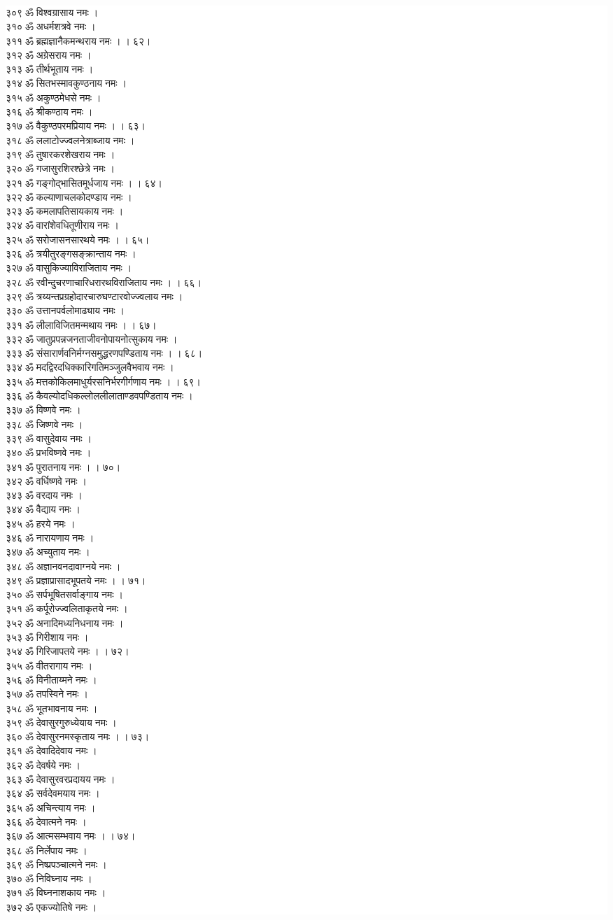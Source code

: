  ३०९  ॐ विश्वग्रासाय नमः ।  
 ३१०  ॐ अधर्मशत्रवे नमः ।  
 ३११  ॐ ब्रह्मज्ञानैकमन्थराय नमः ।    । ६२।  
 ३१२  ॐ अग्रेसराय नमः ।  
 ३१३  ॐ तीर्थभूताय नमः ।  
 ३१४  ॐ सितभस्मावकुण्ठनाय नमः ।  
 ३१५  ॐ अकुण्ठमेधसे नमः ।  
 ३१६  ॐ श्रीकण्ठाय नमः ।  
 ३१७  ॐ वैकुण्ठपरमप्रियाय नमः ।    । ६३।  
 ३१८  ॐ ललाटोज्ज्वलनेत्राब्जाय नमः ।  
 ३१९  ॐ तुषारकरशेखराय नमः ।  
 ३२०  ॐ गजासुरशिरश्छेत्रे नमः ।  
 ३२१  ॐ गङ्गोद्भासितमूर्धजाय नमः ।    । ६४।  
 ३२२  ॐ कल्याणाचलकोदण्डाय नमः ।  
 ३२३  ॐ कमलापतिसायकाय नमः ।  
 ३२४  ॐ वारांशेवधितूणीराय नमः ।  
 ३२५  ॐ सरोजासनसारथये नमः ।    । ६५।  
 ३२६  ॐ त्रयीतुरङ्गसङ्क्रान्ताय नमः ।  
 ३२७  ॐ वासुकिज्याविराजिताय नमः ।  
 ३२८  ॐ रवीन्दुचरणाचारिधरारथविराजिताय नमः ।    । ६६।  
 ३२९  ॐ त्रय्यन्तप्रग्रहोदारचारुघण्टारवोज्ज्वलाय नमः ।  
 ३३०  ॐ उत्तानपर्वलोमाढ्याय नमः ।  
 ३३१  ॐ लीलाविजितमन्मथाय नमः ।    । ६७।  
 ३३२  ॐ जातुप्रपन्नजनताजीवनोपायनोत्सुकाय नमः ।  
 ३३३  ॐ संसारार्णवनिर्मग्नसमुद्धरणपण्डिताय नमः ।    । ६८।  
 ३३४  ॐ मदद्विरदधिक्कारिगतिमञ्जुलवैभवाय नमः ।  
 ३३५  ॐ मत्तकोकिलमाधुर्यरसनिर्भरगीर्गणाय नमः ।    । ६९।  
 ३३६  ॐ कैवल्योदधिकल्लोललीलाताण्डवपण्डिताय नमः ।  
 ३३७  ॐ विष्णवे नमः ।  
 ३३८  ॐ जिष्णवे नमः ।  
 ३३९  ॐ वासुदेवाय नमः ।  
 ३४०  ॐ प्रभविष्णवे नमः ।  
 ३४१  ॐ पुरातनाय नमः ।     । ७०।  
 ३४२  ॐ वर्धिष्णवे नमः ।  
 ३४३  ॐ वरदाय नमः ।  
 ३४४  ॐ वैद्याय नमः ।  
 ३४५  ॐ हरये नमः ।  
 ३४६  ॐ नारायणाय नमः ।  
 ३४७  ॐ अच्युताय नमः ।  
 ३४८  ॐ अज्ञानवनदावाग्नये नमः ।  
 ३४९  ॐ प्रज्ञाप्रासादभूपतये नमः ।    । ७१।  
 ३५०  ॐ सर्पभूषितसर्वाङ्गाय नमः ।  
 ३५१  ॐ कर्पूरोज्ज्वलिताकृतये नमः ।  
 ३५२  ॐ अनादिमध्यनिधनाय नमः ।  
 ३५३  ॐ गिरीशाय नमः ।  
 ३५४  ॐ गिरिजापतये नमः ।    । ७२।  
 ३५५  ॐ वीतरागाय नमः ।  
 ३५६  ॐ विनीताय्मने नमः ।  
 ३५७  ॐ तपस्विने नमः ।  
 ३५८  ॐ भूतभावनाय नमः ।  
 ३५९  ॐ देवासुरगुरुध्येयाय नमः ।  
 ३६०  ॐ देवासुरनमस्कृताय नमः ।    । ७३।  
 ३६१  ॐ देवादिदेवाय नमः ।  
 ३६२  ॐ देवर्षये नमः ।  
 ३६३  ॐ देवासुरवरप्रदायय नमः ।  
 ३६४  ॐ सर्वदेवमयाय नमः ।  
 ३६५  ॐ अचिन्त्याय नमः ।  
 ३६६  ॐ देवात्मने नमः ।  
 ३६७  ॐ आत्मसम्भवाय नमः ।    । ७४।  
 ३६८  ॐ निर्लेपाय नमः ।  
 ३६९  ॐ निष्प्रपञ्चात्मने नमः ।  
 ३७०  ॐ निविघ्नाय नमः ।  
 ३७१  ॐ विघ्ननाशकाय नमः ।  
 ३७२  ॐ एकज्योतिषे नमः ।  